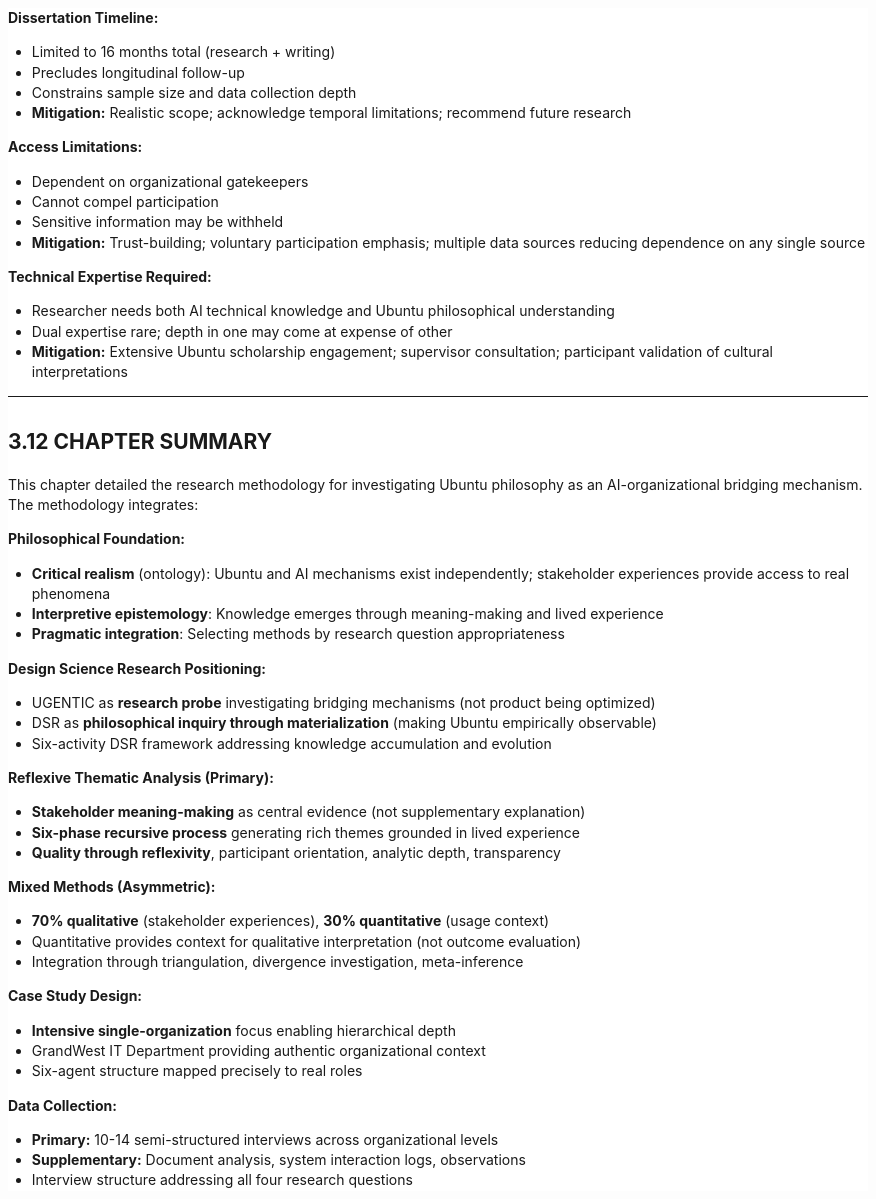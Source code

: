 **Dissertation Timeline:**
- Limited to 16 months total (research + writing)
- Precludes longitudinal follow-up
- Constrains sample size and data collection depth
- **Mitigation:** Realistic scope; acknowledge temporal limitations; recommend future research

**Access Limitations:**
- Dependent on organizational gatekeepers
- Cannot compel participation
- Sensitive information may be withheld
- **Mitigation:** Trust-building; voluntary participation emphasis; multiple data sources reducing dependence on any single source

**Technical Expertise Required:**
- Researcher needs both AI technical knowledge and Ubuntu philosophical understanding
- Dual expertise rare; depth in one may come at expense of other
- **Mitigation:** Extensive Ubuntu scholarship engagement; supervisor consultation; participant validation of cultural interpretations

---

## 3.12 CHAPTER SUMMARY

This chapter detailed the research methodology for investigating Ubuntu philosophy as an AI-organizational bridging mechanism. The methodology integrates:

**Philosophical Foundation:**
- **Critical realism** (ontology): Ubuntu and AI mechanisms exist independently; stakeholder experiences provide access to real phenomena
- **Interpretive epistemology**: Knowledge emerges through meaning-making and lived experience
- **Pragmatic integration**: Selecting methods by research question appropriateness

**Design Science Research Positioning:**
- UGENTIC as **research probe** investigating bridging mechanisms (not product being optimized)
- DSR as **philosophical inquiry through materialization** (making Ubuntu empirically observable)
- Six-activity DSR framework addressing knowledge accumulation and evolution

**Reflexive Thematic Analysis (Primary):**
- **Stakeholder meaning-making** as central evidence (not supplementary explanation)
- **Six-phase recursive process** generating rich themes grounded in lived experience
- **Quality through reflexivity**, participant orientation, analytic depth, transparency

**Mixed Methods (Asymmetric):**
- **70% qualitative** (stakeholder experiences), **30% quantitative** (usage context)
- Quantitative provides context for qualitative interpretation (not outcome evaluation)
- Integration through triangulation, divergence investigation, meta-inference

**Case Study Design:**
- **Intensive single-organization** focus enabling hierarchical depth
- GrandWest IT Department providing authentic organizational context
- Six-agent structure mapped precisely to real roles

**Data Collection:**
- **Primary:** 10-14 semi-structured interviews across organizational levels
- **Supplementary:** Document analysis, system interaction logs, observations
- Interview structure addressing all four research questions
